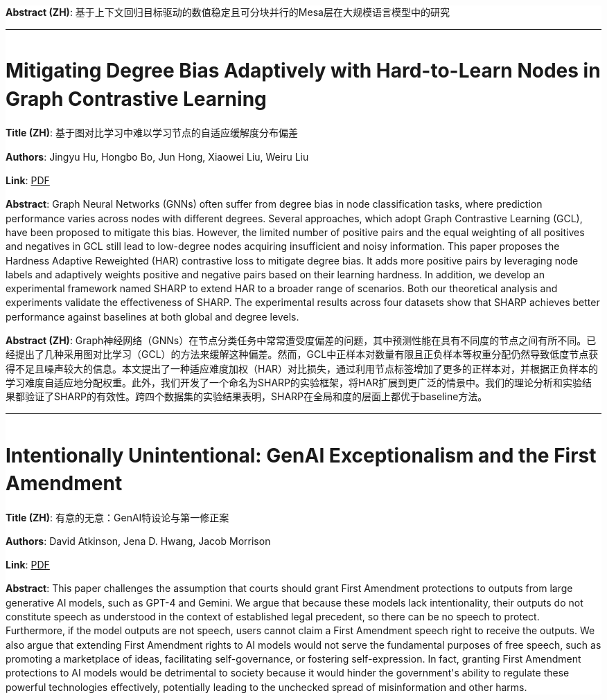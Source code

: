 **Abstract (ZH)**: 基于上下文回归目标驱动的数值稳定且可分块并行的Mesa层在大规模语言模型中的研究 

---
# Mitigating Degree Bias Adaptively with Hard-to-Learn Nodes in Graph Contrastive Learning 

**Title (ZH)**: 基于图对比学习中难以学习节点的自适应缓解度分布偏差 

**Authors**: Jingyu Hu, Hongbo Bo, Jun Hong, Xiaowei Liu, Weiru Liu  

**Link**: [PDF](https://arxiv.org/pdf/2506.05214)  

**Abstract**: Graph Neural Networks (GNNs) often suffer from degree bias in node classification tasks, where prediction performance varies across nodes with different degrees. Several approaches, which adopt Graph Contrastive Learning (GCL), have been proposed to mitigate this bias. However, the limited number of positive pairs and the equal weighting of all positives and negatives in GCL still lead to low-degree nodes acquiring insufficient and noisy information. This paper proposes the Hardness Adaptive Reweighted (HAR) contrastive loss to mitigate degree bias. It adds more positive pairs by leveraging node labels and adaptively weights positive and negative pairs based on their learning hardness. In addition, we develop an experimental framework named SHARP to extend HAR to a broader range of scenarios. Both our theoretical analysis and experiments validate the effectiveness of SHARP. The experimental results across four datasets show that SHARP achieves better performance against baselines at both global and degree levels. 

**Abstract (ZH)**: Graph神经网络（GNNs）在节点分类任务中常常遭受度偏差的问题，其中预测性能在具有不同度的节点之间有所不同。已经提出了几种采用图对比学习（GCL）的方法来缓解这种偏差。然而，GCL中正样本对数量有限且正负样本等权重分配仍然导致低度节点获得不足且噪声较大的信息。本文提出了一种适应难度加权（HAR）对比损失，通过利用节点标签增加了更多的正样本对，并根据正负样本的学习难度自适应地分配权重。此外，我们开发了一个命名为SHARP的实验框架，将HAR扩展到更广泛的情景中。我们的理论分析和实验结果都验证了SHARP的有效性。跨四个数据集的实验结果表明，SHARP在全局和度的层面上都优于baseline方法。 

---
# Intentionally Unintentional: GenAI Exceptionalism and the First Amendment 

**Title (ZH)**: 有意的无意：GenAI特设论与第一修正案 

**Authors**: David Atkinson, Jena D. Hwang, Jacob Morrison  

**Link**: [PDF](https://arxiv.org/pdf/2506.05211)  

**Abstract**: This paper challenges the assumption that courts should grant First Amendment protections to outputs from large generative AI models, such as GPT-4 and Gemini. We argue that because these models lack intentionality, their outputs do not constitute speech as understood in the context of established legal precedent, so there can be no speech to protect. Furthermore, if the model outputs are not speech, users cannot claim a First Amendment speech right to receive the outputs. We also argue that extending First Amendment rights to AI models would not serve the fundamental purposes of free speech, such as promoting a marketplace of ideas, facilitating self-governance, or fostering self-expression. In fact, granting First Amendment protections to AI models would be detrimental to society because it would hinder the government's ability to regulate these powerful technologies effectively, potentially leading to the unchecked spread of misinformation and other harms. 

